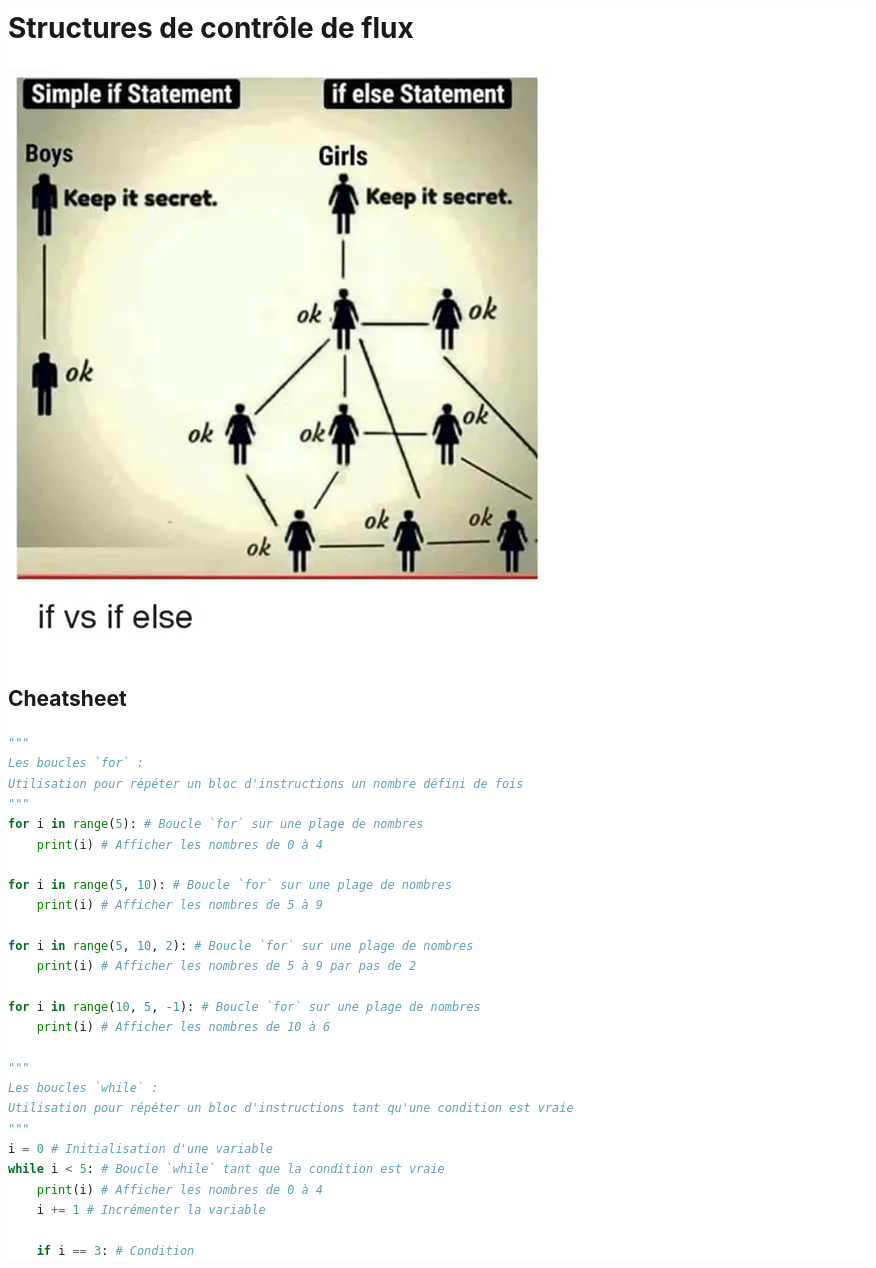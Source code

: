 # Structures de contrôle de flux

![If vs if else](../assets/if_vs_if_else.png)

## Cheatsheet
```python
"""
Les boucles `for` :
Utilisation pour répéter un bloc d'instructions un nombre défini de fois
"""
for i in range(5): # Boucle `for` sur une plage de nombres
    print(i) # Afficher les nombres de 0 à 4

for i in range(5, 10): # Boucle `for` sur une plage de nombres
    print(i) # Afficher les nombres de 5 à 9

for i in range(5, 10, 2): # Boucle `for` sur une plage de nombres
    print(i) # Afficher les nombres de 5 à 9 par pas de 2

for i in range(10, 5, -1): # Boucle `for` sur une plage de nombres
    print(i) # Afficher les nombres de 10 à 6

"""
Les boucles `while` :
Utilisation pour répéter un bloc d'instructions tant qu'une condition est vraie
"""
i = 0 # Initialisation d'une variable
while i < 5: # Boucle `while` tant que la condition est vraie
    print(i) # Afficher les nombres de 0 à 4
    i += 1 # Incrémenter la variable
    
    if i == 3: # Condition
```